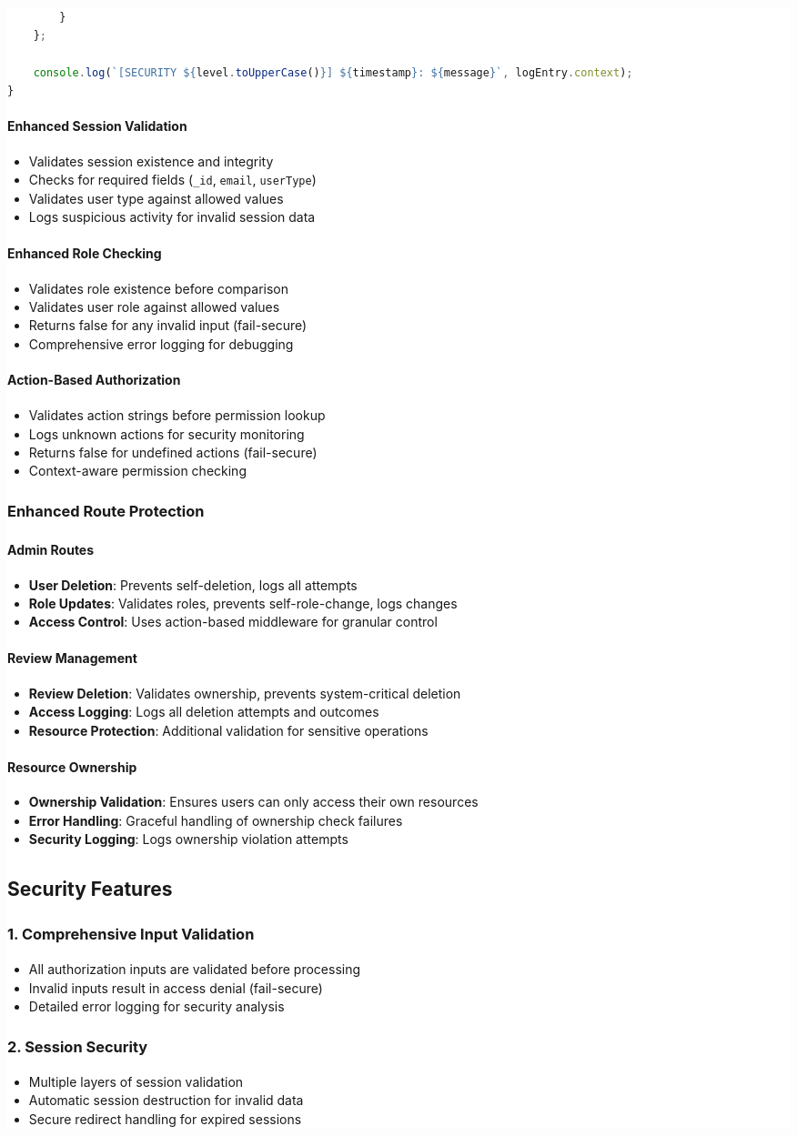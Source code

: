 ```javascript
        }
    };
    
    console.log(`[SECURITY ${level.toUpperCase()}] ${timestamp}: ${message}`, logEntry.context);
}
```

#### Enhanced Session Validation
- Validates session existence and integrity
- Checks for required fields (`_id`, `email`, `userType`)
- Validates user type against allowed values
- Logs suspicious activity for invalid session data

#### Enhanced Role Checking
- Validates role existence before comparison
- Validates user role against allowed values
- Returns false for any invalid input (fail-secure)
- Comprehensive error logging for debugging

#### Action-Based Authorization
- Validates action strings before permission lookup
- Logs unknown actions for security monitoring
- Returns false for undefined actions (fail-secure)
- Context-aware permission checking

### Enhanced Route Protection

#### Admin Routes
- **User Deletion**: Prevents self-deletion, logs all attempts
- **Role Updates**: Validates roles, prevents self-role-change, logs changes
- **Access Control**: Uses action-based middleware for granular control

#### Review Management
- **Review Deletion**: Validates ownership, prevents system-critical deletion
- **Access Logging**: Logs all deletion attempts and outcomes
- **Resource Protection**: Additional validation for sensitive operations

#### Resource Ownership
- **Ownership Validation**: Ensures users can only access their own resources
- **Error Handling**: Graceful handling of ownership check failures
- **Security Logging**: Logs ownership violation attempts

## Security Features

### 1. Comprehensive Input Validation
- All authorization inputs are validated before processing
- Invalid inputs result in access denial (fail-secure)
- Detailed error logging for security analysis

### 2. Session Security
- Multiple layers of session validation
- Automatic session destruction for invalid data
- Secure redirect handling for expired sessions
